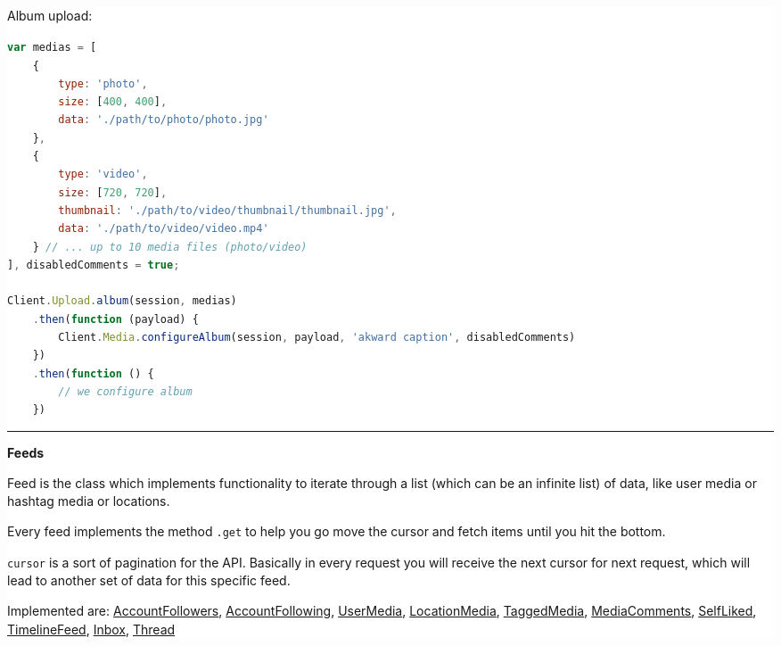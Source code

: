 Album upload:
```javascript
var medias = [
	{
        type: 'photo',
        size: [400, 400],
        data: './path/to/photo/photo.jpg'
    }, 
    {
        type: 'video',
        size: [720, 720],
        thumbnail: './path/to/video/thumbnail/thumbnail.jpg',
        data: './path/to/video/video.mp4'
    } // ... up to 10 media files (photo/video)
], disabledComments = true;

Client.Upload.album(session, medias)
    .then(function (payload) {
        Client.Media.configureAlbum(session, payload, 'akward caption', disabledComments)
    })
    .then(function () {
        // we configure album
    })    
```


---

**Feeds**

Feed is the class which implements functionality to iterate
through a list (which can be an infinite list) of data, like user media or 
hashtag media or locations.

Every feed implements the method `.get` to help you
go move the cursor and fetch items until you hit the bottom.

`cursor` is a sort of pagination for the API. Basically in every
request you will receive the next cursor for next request, which will
lead to another set of data for this specific feed.

Implemented are:
[AccountFollowers](https://github.com/huttarichard/instagram-private-api/blob/master/client/v1/feeds/account-followers.js),
[AccountFollowing](https://github.com/huttarichard/instagram-private-api/blob/master/client/v1/feeds/account-following.js),
[UserMedia](https://github.com/huttarichard/instagram-private-api/blob/master/client/v1/feeds/user-media.js),
[LocationMedia](https://github.com/huttarichard/instagram-private-api/blob/master/client/v1/feeds/location-media.js),
[TaggedMedia](https://github.com/huttarichard/instagram-private-api/blob/master/client/v1/feeds/tagged-media.js),
[MediaComments](https://github.com/huttarichard/instagram-private-api/blob/master/client/v1/feeds/media-comments.js),
[SelfLiked](https://github.com/huttarichard/instagram-private-api/blob/master/client/v1/feeds/self-liked.js),
[TimelineFeed](https://github.com/huttarichard/instagram-private-api/blob/master/client/v1/feeds/timeline-feed.js),
[Inbox](https://github.com/huttarichard/instagram-private-api/blob/master/client/v1/feeds/inbox.js),
[Thread](https://github.com/huttarichard/instagram-private-api/blob/master/client/v1/feeds/thread.js)
